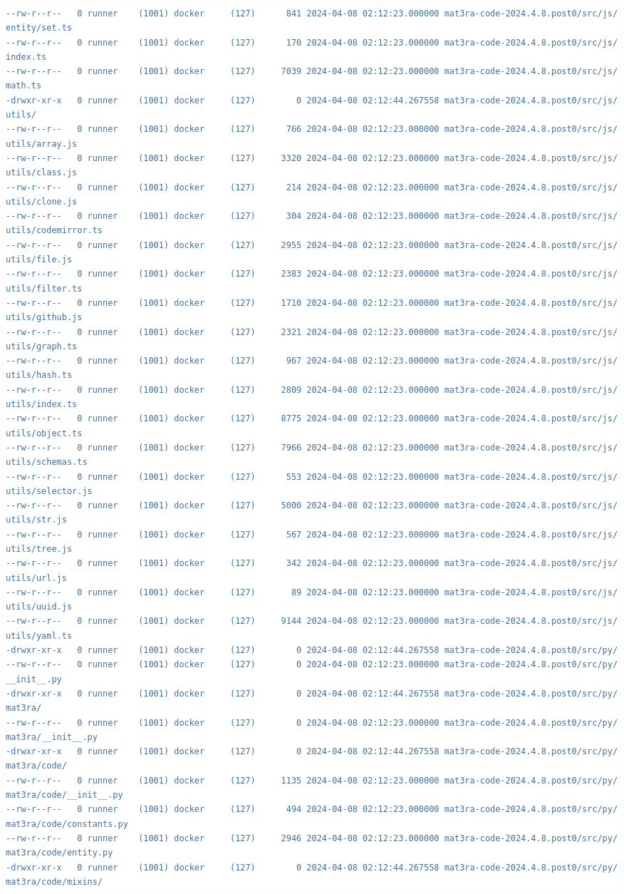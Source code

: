 ```diff
--rw-r--r--   0 runner    (1001) docker     (127)      841 2024-04-08 02:12:23.000000 mat3ra-code-2024.4.8.post0/src/js/entity/set.ts
--rw-r--r--   0 runner    (1001) docker     (127)      170 2024-04-08 02:12:23.000000 mat3ra-code-2024.4.8.post0/src/js/index.ts
--rw-r--r--   0 runner    (1001) docker     (127)     7039 2024-04-08 02:12:23.000000 mat3ra-code-2024.4.8.post0/src/js/math.ts
-drwxr-xr-x   0 runner    (1001) docker     (127)        0 2024-04-08 02:12:44.267558 mat3ra-code-2024.4.8.post0/src/js/utils/
--rw-r--r--   0 runner    (1001) docker     (127)      766 2024-04-08 02:12:23.000000 mat3ra-code-2024.4.8.post0/src/js/utils/array.js
--rw-r--r--   0 runner    (1001) docker     (127)     3320 2024-04-08 02:12:23.000000 mat3ra-code-2024.4.8.post0/src/js/utils/class.js
--rw-r--r--   0 runner    (1001) docker     (127)      214 2024-04-08 02:12:23.000000 mat3ra-code-2024.4.8.post0/src/js/utils/clone.js
--rw-r--r--   0 runner    (1001) docker     (127)      304 2024-04-08 02:12:23.000000 mat3ra-code-2024.4.8.post0/src/js/utils/codemirror.ts
--rw-r--r--   0 runner    (1001) docker     (127)     2955 2024-04-08 02:12:23.000000 mat3ra-code-2024.4.8.post0/src/js/utils/file.js
--rw-r--r--   0 runner    (1001) docker     (127)     2383 2024-04-08 02:12:23.000000 mat3ra-code-2024.4.8.post0/src/js/utils/filter.ts
--rw-r--r--   0 runner    (1001) docker     (127)     1710 2024-04-08 02:12:23.000000 mat3ra-code-2024.4.8.post0/src/js/utils/github.js
--rw-r--r--   0 runner    (1001) docker     (127)     2321 2024-04-08 02:12:23.000000 mat3ra-code-2024.4.8.post0/src/js/utils/graph.ts
--rw-r--r--   0 runner    (1001) docker     (127)      967 2024-04-08 02:12:23.000000 mat3ra-code-2024.4.8.post0/src/js/utils/hash.ts
--rw-r--r--   0 runner    (1001) docker     (127)     2809 2024-04-08 02:12:23.000000 mat3ra-code-2024.4.8.post0/src/js/utils/index.ts
--rw-r--r--   0 runner    (1001) docker     (127)     8775 2024-04-08 02:12:23.000000 mat3ra-code-2024.4.8.post0/src/js/utils/object.ts
--rw-r--r--   0 runner    (1001) docker     (127)     7966 2024-04-08 02:12:23.000000 mat3ra-code-2024.4.8.post0/src/js/utils/schemas.ts
--rw-r--r--   0 runner    (1001) docker     (127)      553 2024-04-08 02:12:23.000000 mat3ra-code-2024.4.8.post0/src/js/utils/selector.js
--rw-r--r--   0 runner    (1001) docker     (127)     5000 2024-04-08 02:12:23.000000 mat3ra-code-2024.4.8.post0/src/js/utils/str.js
--rw-r--r--   0 runner    (1001) docker     (127)      567 2024-04-08 02:12:23.000000 mat3ra-code-2024.4.8.post0/src/js/utils/tree.js
--rw-r--r--   0 runner    (1001) docker     (127)      342 2024-04-08 02:12:23.000000 mat3ra-code-2024.4.8.post0/src/js/utils/url.js
--rw-r--r--   0 runner    (1001) docker     (127)       89 2024-04-08 02:12:23.000000 mat3ra-code-2024.4.8.post0/src/js/utils/uuid.js
--rw-r--r--   0 runner    (1001) docker     (127)     9144 2024-04-08 02:12:23.000000 mat3ra-code-2024.4.8.post0/src/js/utils/yaml.ts
-drwxr-xr-x   0 runner    (1001) docker     (127)        0 2024-04-08 02:12:44.267558 mat3ra-code-2024.4.8.post0/src/py/
--rw-r--r--   0 runner    (1001) docker     (127)        0 2024-04-08 02:12:23.000000 mat3ra-code-2024.4.8.post0/src/py/__init__.py
-drwxr-xr-x   0 runner    (1001) docker     (127)        0 2024-04-08 02:12:44.267558 mat3ra-code-2024.4.8.post0/src/py/mat3ra/
--rw-r--r--   0 runner    (1001) docker     (127)        0 2024-04-08 02:12:23.000000 mat3ra-code-2024.4.8.post0/src/py/mat3ra/__init__.py
-drwxr-xr-x   0 runner    (1001) docker     (127)        0 2024-04-08 02:12:44.267558 mat3ra-code-2024.4.8.post0/src/py/mat3ra/code/
--rw-r--r--   0 runner    (1001) docker     (127)     1135 2024-04-08 02:12:23.000000 mat3ra-code-2024.4.8.post0/src/py/mat3ra/code/__init__.py
--rw-r--r--   0 runner    (1001) docker     (127)      494 2024-04-08 02:12:23.000000 mat3ra-code-2024.4.8.post0/src/py/mat3ra/code/constants.py
--rw-r--r--   0 runner    (1001) docker     (127)     2946 2024-04-08 02:12:23.000000 mat3ra-code-2024.4.8.post0/src/py/mat3ra/code/entity.py
-drwxr-xr-x   0 runner    (1001) docker     (127)        0 2024-04-08 02:12:44.267558 mat3ra-code-2024.4.8.post0/src/py/mat3ra/code/mixins/
```